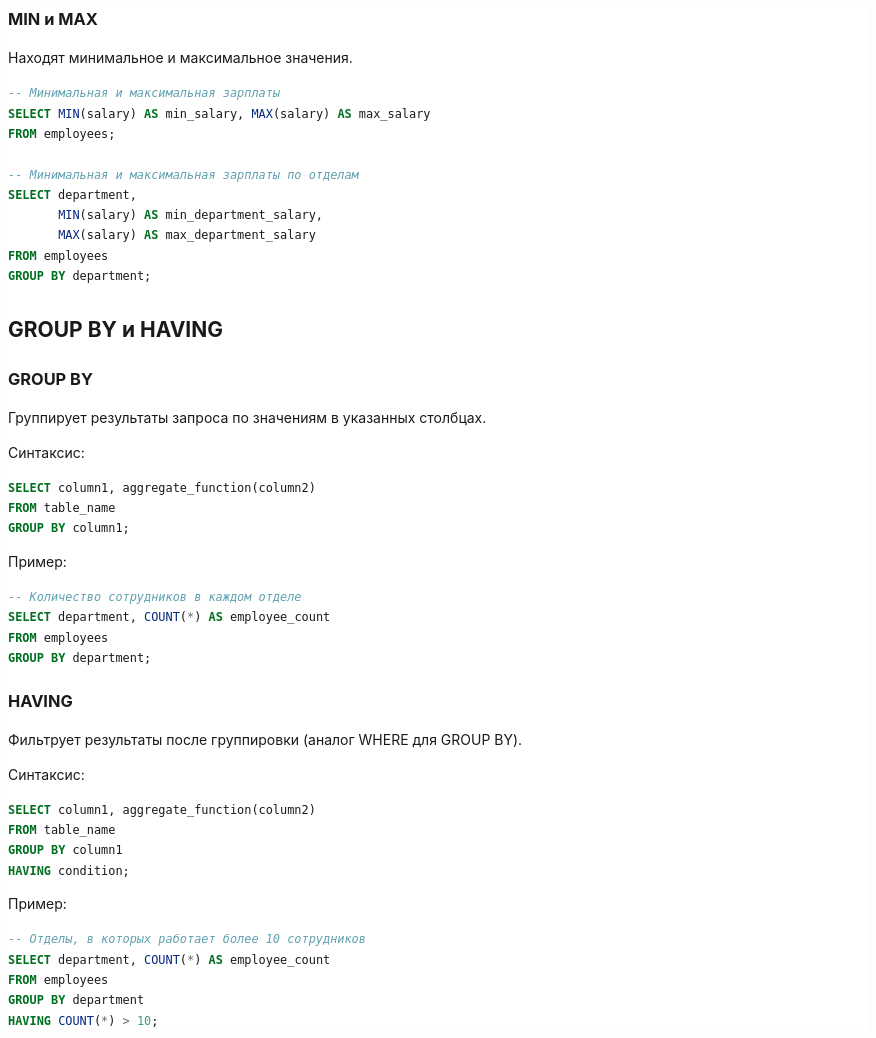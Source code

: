 ### MIN и MAX

Находят минимальное и максимальное значения.

```sql
-- Минимальная и максимальная зарплаты
SELECT MIN(salary) AS min_salary, MAX(salary) AS max_salary
FROM employees;

-- Минимальная и максимальная зарплаты по отделам
SELECT department,
       MIN(salary) AS min_department_salary,
       MAX(salary) AS max_department_salary
FROM employees
GROUP BY department;
```

## GROUP BY и HAVING

### GROUP BY

Группирует результаты запроса по значениям в указанных столбцах.

Синтаксис:
```sql
SELECT column1, aggregate_function(column2)
FROM table_name
GROUP BY column1;
```

Пример:
```sql
-- Количество сотрудников в каждом отделе
SELECT department, COUNT(*) AS employee_count
FROM employees
GROUP BY department;
```

### HAVING

Фильтрует результаты после группировки (аналог WHERE для GROUP BY).

Синтаксис:
```sql
SELECT column1, aggregate_function(column2)
FROM table_name
GROUP BY column1
HAVING condition;
```

Пример:
```sql
-- Отделы, в которых работает более 10 сотрудников
SELECT department, COUNT(*) AS employee_count
FROM employees
GROUP BY department
HAVING COUNT(*) > 10;
```

